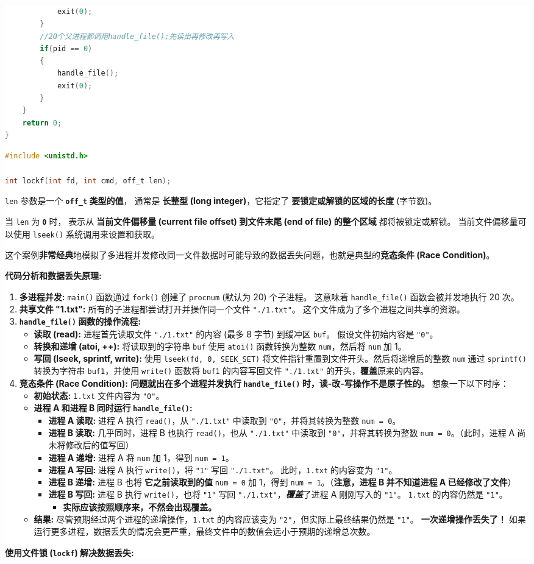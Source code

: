 ```c
            exit(0);
        }
		//20个父进程都调用handle_file();先读出再修改再写入
        if(pid == 0)
        {
            handle_file();
            exit(0);
        }
    }
    return 0;
}
```

```c
#include <unistd.h>

int lockf(int fd, int cmd, off_t len);
```

`len` 参数是一个 **`off_t` 类型的值**， 通常是 **长整型 (long integer)**，它指定了 **要锁定或解锁的区域的长度** (字节数)。

当 `len` 为 **`0`** 时， 表示从 **当前文件偏移量 (current file offset)  到文件末尾 (end of file) 的整个区域** 都将被锁定或解锁。  当前文件偏移量可以使用 `lseek()` 系统调用来设置和获取。





这个案例**非常经典**地模拟了多进程并发修改同一文件数据时可能导致的数据丢失问题，也就是典型的**竞态条件 (Race Condition)**。

**代码分析和数据丢失原理:**

1. **多进程并发:**  `main()` 函数通过 `fork()` 创建了 `procnum` (默认为 20) 个子进程。  这意味着 `handle_file()` 函数会被并发地执行 20 次。
2. **共享文件 "1.txt":**  所有的子进程都尝试打开并操作同一个文件 `"./1.txt"`。  这个文件成为了多个进程之间共享的资源。
3. **`handle_file()` 函数的操作流程:**
   - **读取 (read):**  进程首先读取文件 `"./1.txt"` 的内容 (最多 8 字节) 到缓冲区 `buf`。  假设文件初始内容是 `"0"`。
   - **转换和递增 (atoi, ++):**  将读取到的字符串 `buf` 使用 `atoi()` 函数转换为整数 `num`，然后将 `num` 加 1。
   - **写回 (lseek, sprintf, write):**  使用 `lseek(fd, 0, SEEK_SET)` 将文件指针重置到文件开头。然后将递增后的整数 `num` 通过 `sprintf()` 转换为字符串 `buf1`，并使用 `write()` 函数将 `buf1` 的内容写回文件 `"./1.txt"` 的开头，**覆盖**原来的内容。
4. **竞态条件 (Race Condition):**  **问题就出在多个进程并发执行 `handle_file()` 时，读-改-写操作不是原子性的。**  想象一下以下时序：
   - **初始状态:**  `1.txt` 文件内容为 `"0"`。
   - **进程 A 和进程 B 同时运行 `handle_file()`:**
     - **进程 A 读取:**  进程 A 执行 `read()`，从 `"./1.txt"` 中读取到 `"0"`，并将其转换为整数 `num = 0`。
     - **进程 B 读取:**  几乎同时，进程 B 也执行 `read()`，也从 `"./1.txt"` 中读取到 `"0"`，并将其转换为整数 `num = 0`。（此时，进程 A 尚未将修改后的值写回）
     - **进程 A 递增:**  进程 A 将 `num` 加 1，得到 `num = 1`。
     - **进程 A 写回:**  进程 A 执行 `write()`，将 `"1"` 写回 `"./1.txt"`。  此时，`1.txt` 的内容变为 `"1"`。
     - **进程 B 递增:**  进程 B 也将 **它之前读取到的值** `num = 0` 加 1，得到 `num = 1`。（**注意，进程 B 并不知道进程 A 已经修改了文件**）
     - **进程 B 写回:**  进程 B 执行 `write()`，也将 `"1"` 写回 `"./1.txt"`，***覆盖***了进程 A 刚刚写入的 `"1"`。  `1.txt` 的内容仍然是 `"1"`。
       - **实际应该按照顺序来，不然会出现覆盖。**
   - **结果:**  尽管预期经过两个进程的递增操作，`1.txt` 的内容应该变为 `"2"`，但实际上最终结果仍然是 `"1"`。  **一次递增操作丢失了！**  如果运行更多进程，数据丢失的情况会更严重，最终文件中的数值会远小于预期的递增总次数。

**使用文件锁 (`lockf`) 解决数据丢失:**

